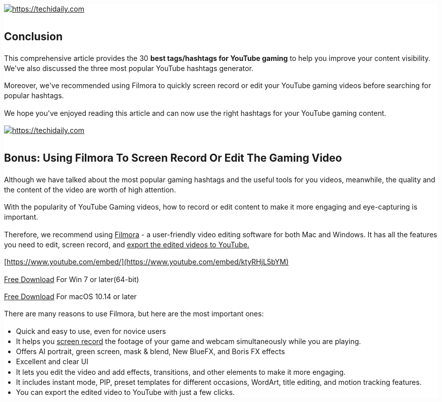 
<a href="https://appsumo.8odi.net/c/5597632/2118322/7443" target="_top" id="2118322">
  <img src="//a.impactradius-go.com/display-ad/7443-2118322" border="0" alt="https://techidaily.com" width="728" height="90"/>
</a>
<img height="0" width="0" src="https://appsumo.8odi.net/i/5597632/2118322/7443" style="position:absolute;visibility:hidden;" border="0" />

## Conclusion

This comprehensive article provides the 30 **best tags/hashtags for YouTube gaming** to help you improve your content visibility. We've also discussed the three most popular YouTube hashtags generator.

Moreover, we've recommended using Filmora to quickly screen record or edit your YouTube gaming videos before searching for popular hashtags.

We hope you've enjoyed reading this article and can now use the right hashtags for your YouTube gaming content.


<a href="https://aligracehair.sjv.io/c/5597632/2135400/19272" target="_top" id="2135400">
  <img src="//a.impactradius-go.com/display-ad/19272-2135400" border="0" alt="https://techidaily.com" width="300" height="90"/>
</a>
<img height="0" width="0" src="https://aligracehair.sjv.io/i/5597632/2135400/19272" style="position:absolute;visibility:hidden;" border="0" />

## Bonus: Using Filmora To Screen Record Or Edit The Gaming Video

Although we have talked about the most popular gaming hashtags and the useful tools for you videos, meanwhile, the quality and the content of the video are worth of high attention.

With the popularity of YouTube Gaming videos, how to record or edit content to make it more engaging and eye-capturing is important.

Therefore, we recommend using [Filmora](https://tools.techidaily.com/wondershare/filmora/download/) \- a user-friendly video editing software for both Mac and Windows. It has all the features you need to edit, screen record, and [export the edited videos to YouTube.](https://tools.techidaily.com/wondershare/filmora/download/)

[https://www.youtube.com/embed/](https://www.youtube.com/embed/ktyRHjL5bYM)

[Free Download](https://tools.techidaily.com/wondershare/filmora/download/) For Win 7 or later(64-bit)

[Free Download](https://tools.techidaily.com/wondershare/filmora/download/) For macOS 10.14 or later

There are many reasons to use Filmora, but here are the most important ones:

* Quick and easy to use, even for novice users
* It helps you [screen record](https://tools.techidaily.com/wondershare/filmora/download/) the footage of your game and webcam simultaneously while you are playing.
* Offers AI portrait, green screen, mask & blend, New BlueFX, and Boris FX effects
* Excellent and clear UI
* It lets you edit the video and add effects, transitions, and other elements to make it more engaging.
* It includes instant mode, PIP, preset templates for different occasions, WordArt, title editing, and motion tracking features.
* You can export the edited video to YouTube with just a few clicks.
